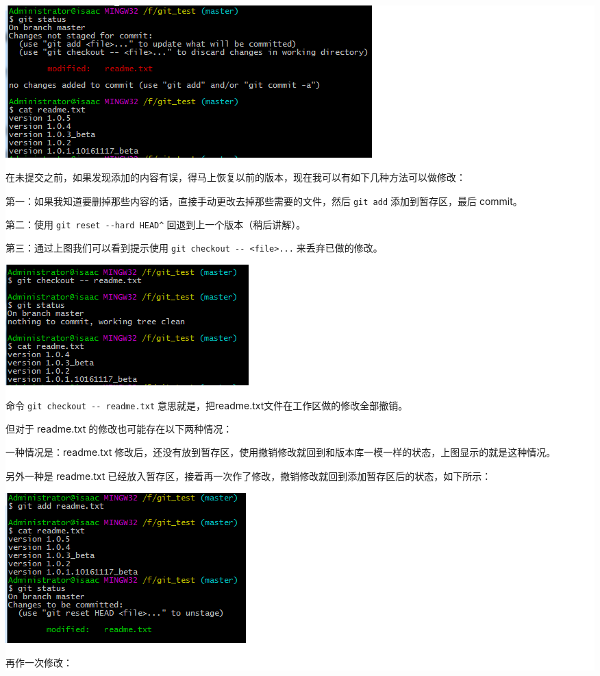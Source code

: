 ![](/images/posts/git/modify_add_3.png)

在未提交之前，如果发现添加的内容有误，得马上恢复以前的版本，现在我可以有如下几种方法可以做修改：

第一：如果我知道要删掉那些内容的话，直接手动更改去掉那些需要的文件，然后 `git add` 添加到暂存区，最后 commit。

第二：使用 `git reset --hard HEAD^` 回退到上一个版本（稍后讲解）。

第三：通过上图我们可以看到提示使用 `git checkout -- <file>...` 来丢弃已做的修改。

![](/images/posts/git/git_checkout.png)

命令 `git checkout -- readme.txt` 意思就是，把readme.txt文件在工作区做的修改全部撤销。

但对于 readme.txt 的修改也可能存在以下两种情况：

一种情况是：readme.txt 修改后，还没有放到暂存区，使用撤销修改就回到和版本库一模一样的状态，上图显示的就是这种情况。

另外一种是 readme.txt 已经放入暂存区，接着再一次作了修改，撤销修改就回到添加暂存区后的状态，如下所示：

![](/images/posts/git/git_checkout_2.png)

再作一次修改：
